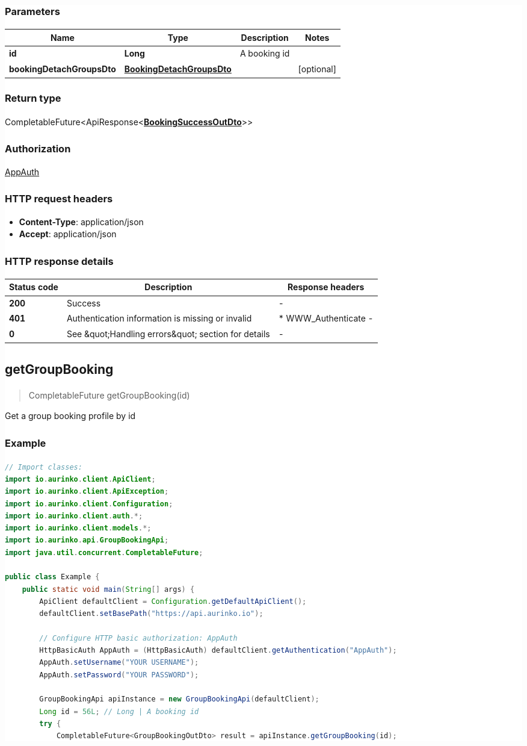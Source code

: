 ### Parameters


| Name | Type | Description  | Notes |
|------------- | ------------- | ------------- | -------------|
| **id** | **Long**| A booking id | |
| **bookingDetachGroupsDto** | [**BookingDetachGroupsDto**](BookingDetachGroupsDto.md)|  | [optional] |

### Return type

CompletableFuture<ApiResponse<[**BookingSuccessOutDto**](BookingSuccessOutDto.md)>>


### Authorization

[AppAuth](../README.md#AppAuth)

### HTTP request headers

- **Content-Type**: application/json
- **Accept**: application/json

### HTTP response details
| Status code | Description | Response headers |
|-------------|-------------|------------------|
| **200** | Success |  -  |
| **401** | Authentication information is missing or invalid |  * WWW_Authenticate -  <br>  |
| **0** | See \&quot;Handling errors\&quot; section for details |  -  |


## getGroupBooking

> CompletableFuture<GroupBookingOutDto> getGroupBooking(id)

Get a group booking profile by id

### Example

```java
// Import classes:
import io.aurinko.client.ApiClient;
import io.aurinko.client.ApiException;
import io.aurinko.client.Configuration;
import io.aurinko.client.auth.*;
import io.aurinko.client.models.*;
import io.aurinko.api.GroupBookingApi;
import java.util.concurrent.CompletableFuture;

public class Example {
    public static void main(String[] args) {
        ApiClient defaultClient = Configuration.getDefaultApiClient();
        defaultClient.setBasePath("https://api.aurinko.io");
        
        // Configure HTTP basic authorization: AppAuth
        HttpBasicAuth AppAuth = (HttpBasicAuth) defaultClient.getAuthentication("AppAuth");
        AppAuth.setUsername("YOUR USERNAME");
        AppAuth.setPassword("YOUR PASSWORD");

        GroupBookingApi apiInstance = new GroupBookingApi(defaultClient);
        Long id = 56L; // Long | A booking id
        try {
            CompletableFuture<GroupBookingOutDto> result = apiInstance.getGroupBooking(id);
```